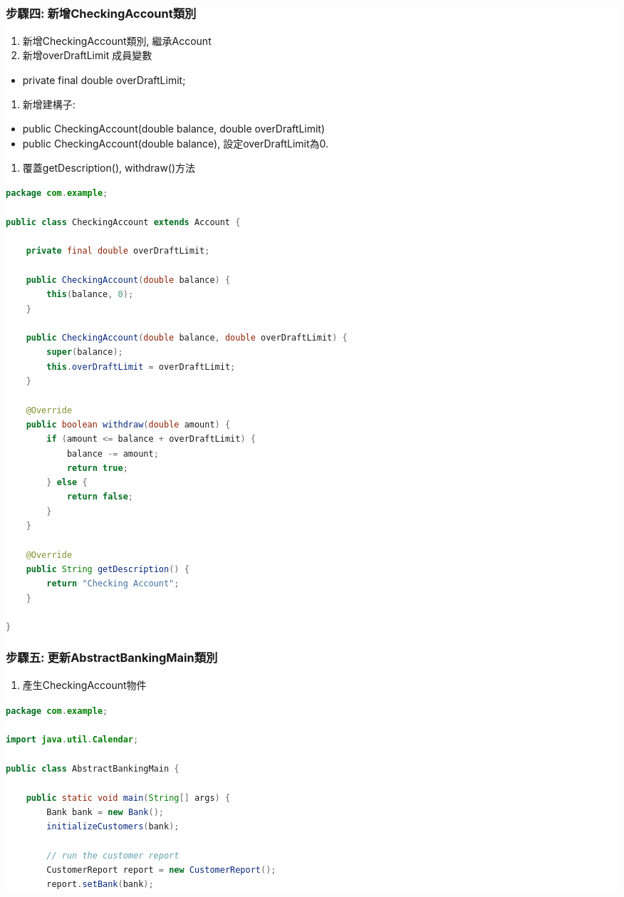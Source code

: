 ```java
```

### 步驟四: 新增CheckingAccount類別

1. 新增CheckingAccount類別, 繼承Account
1. 新增overDraftLimit 成員變數
  - private final double overDraftLimit;
1. 新增建構子:
  - public CheckingAccount(double balance, double overDraftLimit)
  - public CheckingAccount(double balance), 設定overDraftLimit為0.
1. 覆蓋getDescription(), withdraw()方法

```java
package com.example;

public class CheckingAccount extends Account {

    private final double overDraftLimit;

    public CheckingAccount(double balance) {
        this(balance, 0);
    }

    public CheckingAccount(double balance, double overDraftLimit) {
        super(balance);
        this.overDraftLimit = overDraftLimit;
    }

    @Override
    public boolean withdraw(double amount) {
        if (amount <= balance + overDraftLimit) {
            balance -= amount;
            return true;
        } else {
            return false;
        }
    }

    @Override
    public String getDescription() {
        return "Checking Account";
    }

}

```

### 步驟五: 更新AbstractBankingMain類別

1. 產生CheckingAccount物件

```java
package com.example;

import java.util.Calendar;

public class AbstractBankingMain {

    public static void main(String[] args) {
        Bank bank = new Bank();
        initializeCustomers(bank);

        // run the customer report
        CustomerReport report = new CustomerReport();
        report.setBank(bank);
```